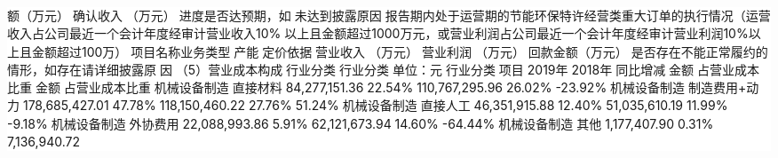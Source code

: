 额（万元）
确认收入
（万元）
进度是否达预期，如
未达到披露原因
报告期内处于运营期的节能环保特许经营类重大订单的执行情况（运营收入占公司最近一个会计年度经审计营业收入10%
以上且金额超过1000万元，或营业利润占公司最近一个会计年度经审计营业利润10%以上且金额超过100万）
项目名称业务类型
产能
定价依据
营业收入
（万元）
营业利润
（万元）
回款金额（万元）
是否存在不能正常履约的
情形，如存在请详细披露原
因
（5）营业成本构成
行业分类
行业分类
单位：元
行业分类
项目
2019年
2018年
同比增减
金额
占营业成本比重
金额
占营业成本比重
机械设备制造
直接材料
84,277,151.36
22.54%
110,767,295.96
26.02%
-23.92%
机械设备制造
制造费用+动力
178,685,427.01
47.78%
118,150,460.22
27.76%
51.24%
机械设备制造
直接人工
46,351,915.88
12.40%
51,035,610.19
11.99%
-9.18%
机械设备制造
外协费用
22,088,993.86
5.91%
62,121,673.94
14.60%
-64.44%
机械设备制造
其他
1,177,407.90
0.31%
7,136,940.72